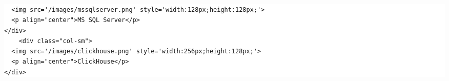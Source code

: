       <img src='/images/mssqlserver.png' style='width:128px;height:128px;'>
      <p align="center">MS SQL Server</p>
    </div>
        <div class="col-sm">
      <img src='/images/clickhouse.png' style='width:256px;height:128px;'>
      <p align="center">ClickHouse</p>
    </div>
  </div>
</div>
